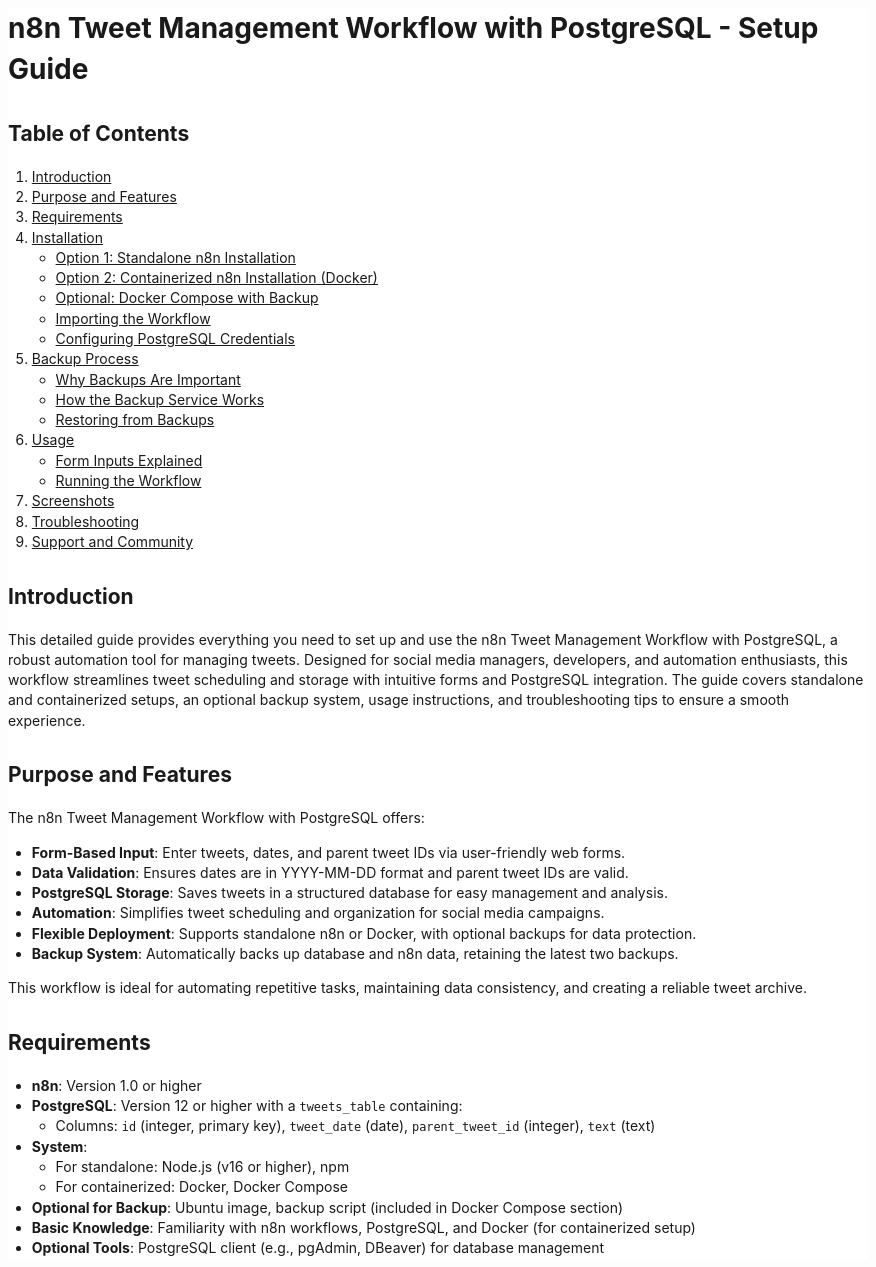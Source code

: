 # n8n Tweet Management Workflow with PostgreSQL - Setup Guide

## Table of Contents
1. [Introduction](#introduction)
2. [Purpose and Features](#purpose-and-features)
3. [Requirements](#requirements)
4. [Installation](#installation)
   - [Option 1: Standalone n8n Installation](#option-1-standalone-n8n-installation)
   - [Option 2: Containerized n8n Installation (Docker)](#option-2-containerized-n8n-installation-docker)
   - [Optional: Docker Compose with Backup](#optional-docker-compose-with-backup)
   - [Importing the Workflow](#importing-the-workflow)
   - [Configuring PostgreSQL Credentials](#configuring-postgresql-credentials)
5. [Backup Process](#backup-process)
   - [Why Backups Are Important](#why-backups-are-important)
   - [How the Backup Service Works](#how-the-backup-service-works)
   - [Restoring from Backups](#restoring-from-backups)
6. [Usage](#usage)
   - [Form Inputs Explained](#form-inputs-explained)
   - [Running the Workflow](#running-the-workflow)
7. [Screenshots](#screenshots)
8. [Troubleshooting](#troubleshooting)
9. [Support and Community](#support-and-community)

## Introduction
This detailed guide provides everything you need to set up and use the n8n Tweet Management Workflow with PostgreSQL, a robust automation tool for managing tweets. Designed for social media managers, developers, and automation enthusiasts, this workflow streamlines tweet scheduling and storage with intuitive forms and PostgreSQL integration. The guide covers standalone and containerized setups, an optional backup system, usage instructions, and troubleshooting tips to ensure a smooth experience.

## Purpose and Features
The n8n Tweet Management Workflow with PostgreSQL offers:
- **Form-Based Input**: Enter tweets, dates, and parent tweet IDs via user-friendly web forms.
- **Data Validation**: Ensures dates are in YYYY-MM-DD format and parent tweet IDs are valid.
- **PostgreSQL Storage**: Saves tweets in a structured database for easy management and analysis.
- **Automation**: Simplifies tweet scheduling and organization for social media campaigns.
- **Flexible Deployment**: Supports standalone n8n or Docker, with optional backups for data protection.
- **Backup System**: Automatically backs up database and n8n data, retaining the latest two backups.

This workflow is ideal for automating repetitive tasks, maintaining data consistency, and creating a reliable tweet archive.

## Requirements
- **n8n**: Version 1.0 or higher
- **PostgreSQL**: Version 12 or higher with a `tweets_table` containing:
  - Columns: `id` (integer, primary key), `tweet_date` (date), `parent_tweet_id` (integer), `text` (text)
- **System**:
  - For standalone: Node.js (v16 or higher), npm
  - For containerized: Docker, Docker Compose
- **Optional for Backup**: Ubuntu image, backup script (included in Docker Compose section)
- **Basic Knowledge**: Familiarity with n8n workflows, PostgreSQL, and Docker (for containerized setup)
- **Optional Tools**: PostgreSQL client (e.g., pgAdmin, DBeaver) for database management
